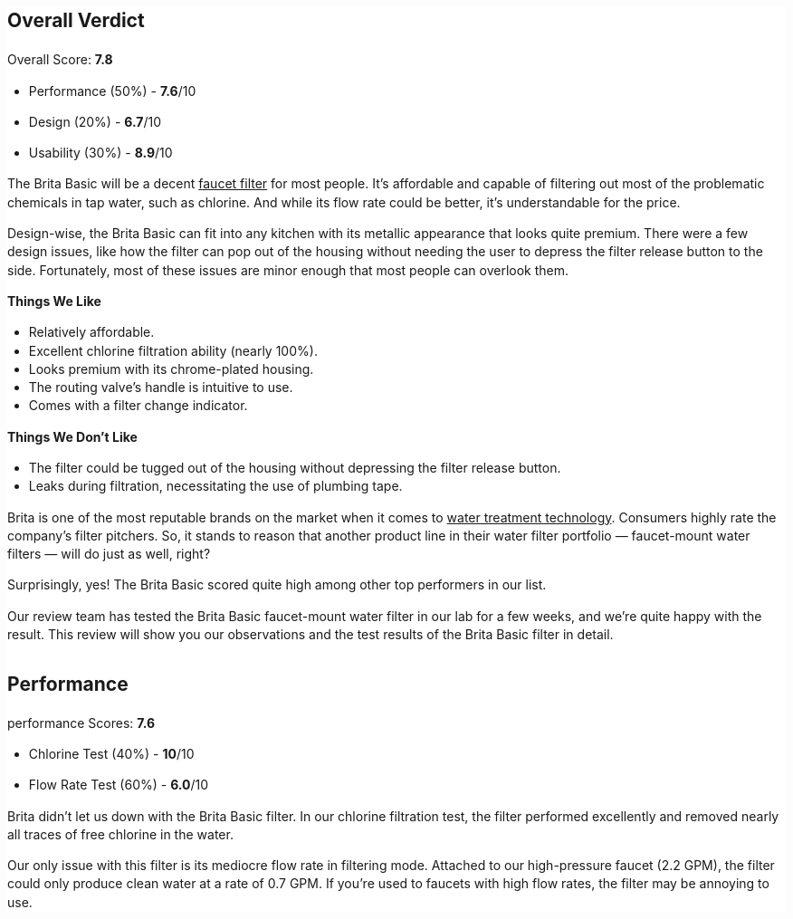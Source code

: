 Overall Verdict
---------------

Overall Score: **7.8**

*   Performance (50%) - **7.6**/10
    
*   Design (20%) - **6.7**/10
    
*   Usability (30%) - **8.9**/10
    

The Brita Basic will be a decent [faucet filter](https://healthykitchen101.com/water-filters/reviews/best/faucet-water-filters/) for most people. It’s affordable and capable of filtering out most of the problematic chemicals in tap water, such as chlorine. And while its flow rate could be better, it’s understandable for the price.

Design-wise, the Brita Basic can fit into any kitchen with its metallic appearance that looks quite premium. There were a few design issues, like how the filter can pop out of the housing without needing the user to depress the filter release button to the side. Fortunately, most of these issues are minor enough that most people can overlook them.

**Things We Like**

*   Relatively affordable.
*   Excellent chlorine filtration ability (nearly 100%).
*   Looks premium with its chrome-plated housing.
*   The routing valve’s handle is intuitive to use.
*   Comes with a filter change indicator.

**Things We Don’t Like**

*   The filter could be tugged out of the housing without depressing the filter release button.
*   Leaks during filtration, necessitating the use of plumbing tape.

Brita is one of the most reputable brands on the market when it comes to [water treatment technology](https://healthykitchen101.com/water-filters/reviews/best/). Consumers highly rate the company’s filter pitchers. So, it stands to reason that another product line in their water filter portfolio — faucet-mount water filters — will do just as well, right?

Surprisingly, yes! The Brita Basic scored quite high among other top performers in our list.

Our review team has tested the Brita Basic faucet-mount water filter in our lab for a few weeks, and we’re quite happy with the result. This review will show you our observations and the test results of the Brita Basic filter in detail.

Performance
-----------

performance Scores: **7.6**

*   Chlorine Test (40%) - **10**/10
    
*   Flow Rate Test (60%) - **6.0**/10
    

Brita didn’t let us down with the Brita Basic filter. In our chlorine filtration test, the filter performed excellently and removed nearly all traces of free chlorine in the water.

Our only issue with this filter is its mediocre flow rate in filtering mode. Attached to our high-pressure faucet (2.2 GPM), the filter could only produce clean water at a rate of 0.7 GPM. If you’re used to faucets with high flow rates, the filter may be annoying to use.
